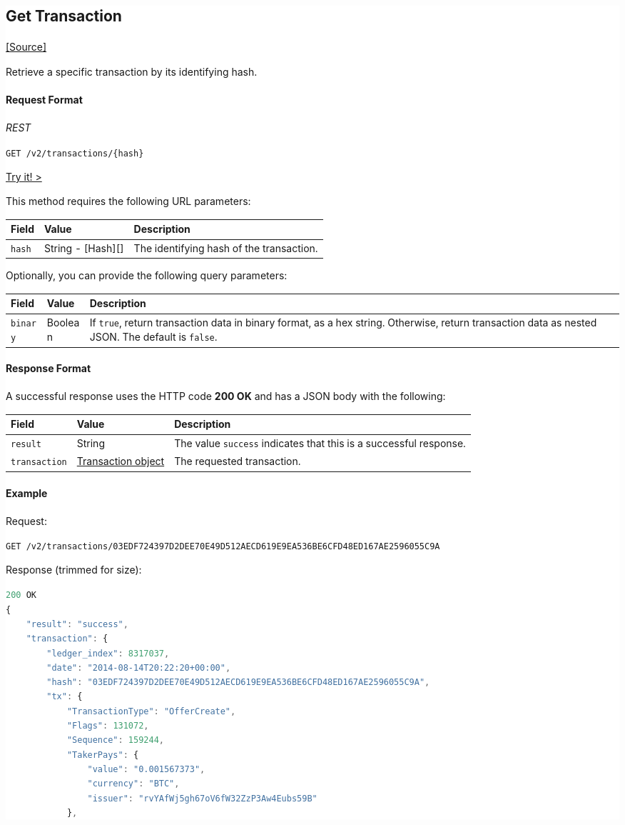 

## Get Transaction
[[Source]<br>](https://github.com/ripple/rippled-historical-database/blob/develop/api/routes/getTransactions.js "Source")

Retrieve a specific transaction by its identifying hash.

#### Request Format



*REST*

```
GET /v2/transactions/{hash}
```



[Try it! >](https://developers.ripple.com/data-api-v2-tool.html#get-transaction)

This method requires the following URL parameters:

| Field  | Value             | Description                              |
|:-------|:------------------|:-----------------------------------------|
| `hash` | String - [Hash][] | The identifying hash of the transaction. |

Optionally, you can provide the following query parameters:

| Field    | Value   | Description                                             |
|:---------|:--------|:--------------------------------------------------------|
| `binary` | Boolean | If `true`, return transaction data in binary format, as a hex string. Otherwise, return transaction data as nested JSON. The default is `false`. |

#### Response Format

A successful response uses the HTTP code **200 OK** and has a JSON body with the following:

| Field         | Value                  | Description                         |
|:--------------|:-----------------------|:------------------------------------|
| `result`      | String                 | The value `success` indicates that this is a successful response. |
| `transaction` | [Transaction object][] | The requested transaction.          |

[Transaction object]: #transaction-objects

#### Example

Request:

```
GET /v2/transactions/03EDF724397D2DEE70E49D512AECD619E9EA536BE6CFD48ED167AE2596055C9A
```

Response (trimmed for size):

```js
200 OK
{
    "result": "success",
    "transaction": {
        "ledger_index": 8317037,
        "date": "2014-08-14T20:22:20+00:00",
        "hash": "03EDF724397D2DEE70E49D512AECD619E9EA536BE6CFD48ED167AE2596055C9A",
        "tx": {
            "TransactionType": "OfferCreate",
            "Flags": 131072,
            "Sequence": 159244,
            "TakerPays": {
                "value": "0.001567373",
                "currency": "BTC",
                "issuer": "rvYAfWj5gh67oV6fW32ZzP3Aw4Eubs59B"
            },
```

[v2.0.4]: https://github.com/ripple/rippled-historical-database/releases/tag/v2.0.4
[v2.0.5]: https://github.com/ripple/rippled-historical-database/releases/tag/v2.0.5
[v2.0.6]: https://github.com/ripple/rippled-historical-database/releases/tag/v2.0.6
[v2.0.7]: https://github.com/ripple/rippled-historical-database/releases/tag/v2.0.7
[v2.0.8]: https://github.com/ripple/rippled-historical-database/releases/tag/v2.0.8
[v2.1.0]: https://github.com/ripple/rippled-historical-database/releases/tag/v2.1.0
[v2.2.0]: https://github.com/ripple/rippled-historical-database/releases/tag/v2.2.0
[v2.3.0]: https://github.com/ripple/rippled-historical-database/releases/tag/v2.3.0
[v2.3.2]: https://github.com/ripple/rippled-historical-database/releases/tag/v2.3.2
[v2.3.5]: https://github.com/ripple/rippled-historical-database/releases/tag/v2.3.5
[v2.3.7]: https://github.com/ripple/rippled-historical-database/releases/tag/v2.3.7
[v2.4.0]: https://github.com/ripple/rippled-historical-database/releases/tag/v2.4.0
[Transaction objects]: #transaction-objects
[Validator Objects]: #validator-objects